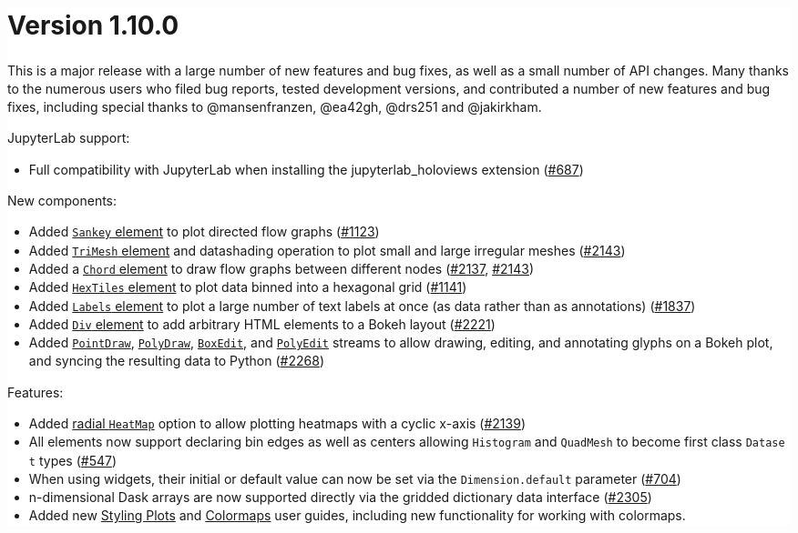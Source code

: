 
Version 1.10.0
==============

This is a major release with a large number of new features and bug
fixes, as well as a small number of API changes. Many thanks to the
numerous users who filed bug reports, tested development versions, and
contributed a number of new features and bug fixes, including special
thanks to @mansenfranzen, @ea42gh, @drs251 and @jakirkham.


JupyterLab support:

- Full compatibility with JupyterLab when installing the
  jupyterlab_holoviews extension
  ([#687](https://github.com/pyviz/holoviews/issues/687))

New components:

- Added [``Sankey`` element](http://holoviews.org/reference/elements/bokeh/Sankey.html)
  to plot directed flow graphs
  ([#1123](https://github.com/pyviz/holoviews/issues/1123))
- Added [``TriMesh`` element](http://holoviews.org/reference/elements/bokeh/TriMesh.html)
  and datashading operation to plot small and large irregular meshes
  ([#2143](https://github.com/pyviz/holoviews/issues/2143))
- Added a [``Chord`` element](http://holoviews.org/reference/elements/bokeh/Chord.html)
  to draw flow graphs between different
  nodes ([#2137](https://github.com/pyviz/holoviews/issues/2137),
  [#2143](https://github.com/pyviz/holoviews/pull/2143))
- Added [``HexTiles`` element](http://holoviews.org/reference/elements/bokeh/HexTiles.html)
  to plot data binned into a hexagonal grid
  ([#1141](https://github.com/pyviz/holoviews/issues/1141))
- Added [``Labels`` element](http://holoviews.org/reference/elements/bokeh/Labels.html)
  to plot a large number of text labels at once (as data rather than as annotations)
  ([#1837](https://github.com/pyviz/holoviews/issues/1837))
- Added [``Div`` element](http://holoviews.org/reference/elements/bokeh/Div.html)
  to add arbitrary HTML elements to a Bokeh layout
  ([#2221](https://github.com/pyviz/holoviews/issues/2221))
- Added
  [``PointDraw``](http://holoviews.org/reference/streams/bokeh/PointDraw.html),
  [``PolyDraw``](http://holoviews.org/reference/streams/bokeh/PolyDraw.html),
  [``BoxEdit``](http://holoviews.org/reference/streams/bokeh/BoxEdit.html), and
  [``PolyEdit``](http://holoviews.org/reference/streams/bokeh/PolyEdit.html)
  streams to allow drawing, editing, and annotating glyphs on a Bokeh
  plot, and syncing the resulting data to Python
  ([#2268](https://github.com/pyviz/holoviews/issues/2459))

Features:

- Added [radial ``HeatMap``](http://holoviews.org/reference/elements/bokeh/RadialHeatMap.html)
  option to allow plotting heatmaps with a cyclic x-axis
  ([#2139](https://github.com/pyviz/holoviews/pull/2139))
- All elements now support declaring bin edges as well as centers
  allowing ``Histogram`` and ``QuadMesh`` to become first class
  ``Dataset`` types
  ([#547](https://github.com/pyviz/holoviews/issues/547))
- When using widgets, their initial or default value can now be
  set via the `Dimension.default` parameter
  ([#704](https://github.com/pyviz/holoviews/issues/704))
- n-dimensional Dask arrays are now supported directly via the gridded
  dictionary data interface
  ([#2305](https://github.com/pyviz/holoviews/pull/2305))
- Added new [Styling Plots](http://holoviews.org/user_guide/Styling_Plots.html)
  and [Colormaps](http://holoviews.org/user_guide/Colormaps.html)
  user guides, including new functionality for working with colormaps.
